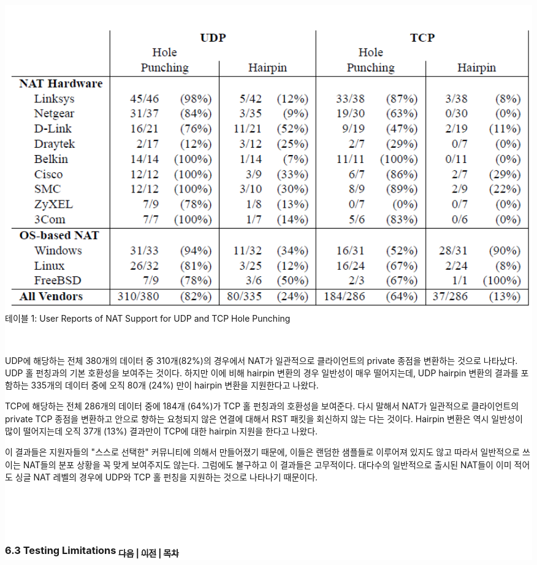  <br>

<img src="./images/Table&#32;1.&#32;User&#32;Reports&#32;of&#32;NAT&#32;Support&#32;for&#32;UDP&#32;and&#32;TCP&#32;Hole&#32;Punching.png" alt="drawing" style="width:900px;"/><br>
테이블 1: User Reports of NAT Support for UDP and TCP Hole Punching

<br> 

 

UDP에 해당하는 전체 380개의 데이터 중 310개(82%)의 경우에서 NAT가 일관적으로 클라이언트의 private 종점을 변환하는 것으로 나타났다. UDP 홀 펀칭과의 기본 호환성을 보여주는 것이다. 하지만 이에 비해 hairpin 변환의 경우 일반성이 매우 떨어지는데, UDP hairpin 변환의 결과를 포함하는 335개의 데이터 중에 오직 80개 (24%) 만이 hairpin 변환을 지원한다고 나왔다.

 

TCP에 해당하는 전체 286개의 데이터 중에 184개 (64%)가 TCP 홀 펀칭과의 호환성을 보여준다. 다시 말해서 NAT가 일관적으로 클라이언트의 private TCP 종점을 변환하고 안으로 향하는 요청되지 않은 연결에 대해서 RST 패킷을 회신하지 않는 다는 것이다. Hairpin 변환은 역시 일반성이 많이 떨어지는데 오직 37개 (13%) 결과만이 TCP에 대한 hairpin 지원을 한다고 나왔다.

 

이 결과들은 지원자들의 "스스로 선택한" 커뮤니티에 의해서 만들어졌기 때문에, 이들은 랜덤한 샘플들로 이루어져 있지도 않고 따라서 일반적으로 쓰이는 NAT들의 분포 상황을 꼭 맞게 보여주지도 않는다. 그럼에도 불구하고 이 결과들은 고무적이다. 대다수의 일반적으로 출시된 NAT들이 이미 적어도 싱글 NAT 레벨의 경우에 UDP와 TCP 홀 펀칭을 지원하는 것으로 나타나기 때문이다.

<br>
<br>
<br> 

### <b>6.3 Testing Limitations</b> <a href="#_6_4" id="_6_3"><sub size="1">다음</sub></a><sub size="1"> | </sub><a href="#_6_2"><sub size="1">이전</sub></a><sub size="1"> | </sub><a href="#li_0"><sub size="1">목차</sub></a> 

